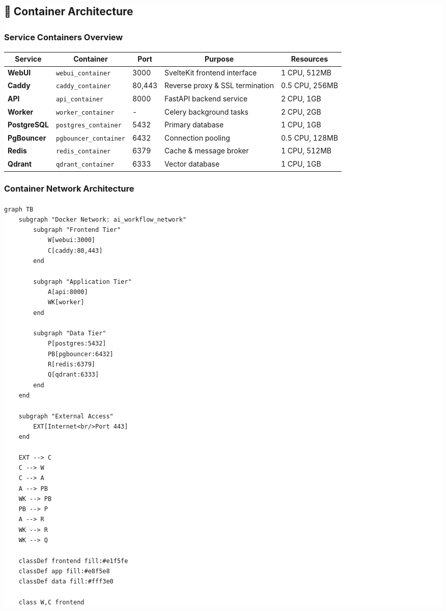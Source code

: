 
## 🐳 Container Architecture

### Service Containers Overview

| Service | Container | Port | Purpose | Resources |
|---------|-----------|------|---------|-----------|
| **WebUI** | `webui_container` | 3000 | SvelteKit frontend interface | 1 CPU, 512MB |
| **Caddy** | `caddy_container` | 80,443 | Reverse proxy & SSL termination | 0.5 CPU, 256MB |
| **API** | `api_container` | 8000 | FastAPI backend service | 2 CPU, 1GB |
| **Worker** | `worker_container` | - | Celery background tasks | 2 CPU, 2GB |
| **PostgreSQL** | `postgres_container` | 5432 | Primary database | 1 CPU, 1GB |
| **PgBouncer** | `pgbouncer_container` | 6432 | Connection pooling | 0.5 CPU, 128MB |
| **Redis** | `redis_container` | 6379 | Cache & message broker | 1 CPU, 512MB |
| **Qdrant** | `qdrant_container` | 6333 | Vector database | 1 CPU, 1GB |

### Container Network Architecture

```mermaid
graph TB
    subgraph "Docker Network: ai_workflow_network"
        subgraph "Frontend Tier"
            W[webui:3000]
            C[caddy:80,443]
        end
        
        subgraph "Application Tier"
            A[api:8000]
            WK[worker]
        end
        
        subgraph "Data Tier"
            P[postgres:5432]
            PB[pgbouncer:6432]
            R[redis:6379]
            Q[qdrant:6333]
        end
    end
    
    subgraph "External Access"
        EXT[Internet<br/>Port 443]
    end
    
    EXT --> C
    C --> W
    C --> A
    A --> PB
    WK --> PB
    PB --> P
    A --> R
    WK --> R
    WK --> Q
    
    classDef frontend fill:#e1f5fe
    classDef app fill:#e8f5e8
    classDef data fill:#fff3e0
    
    class W,C frontend
```